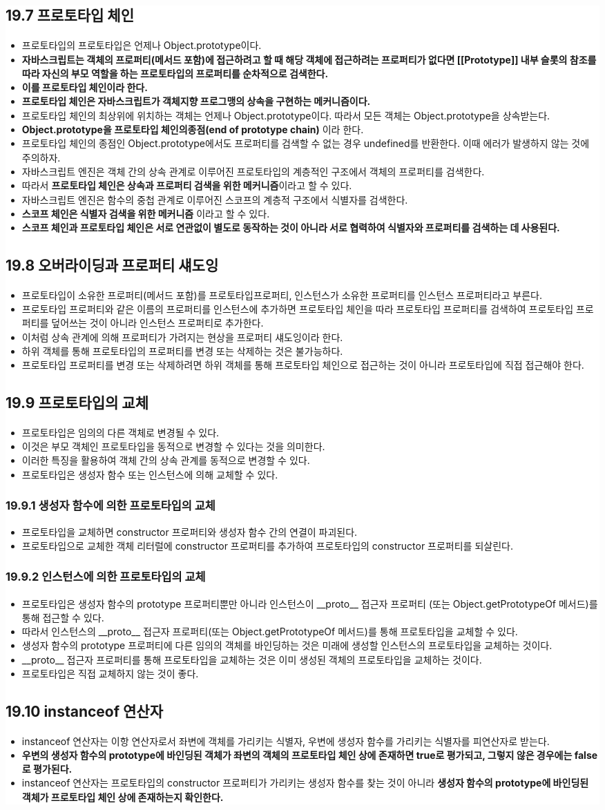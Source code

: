 ## 19.7 프로토타입 체인

- 프로토타입의 프로토타입은 언제나 Object.prototype이다.
- **자바스크립트는 객체의 프로퍼티(메서드 포함)에 접근하려고 할 때 해당 객체에 접근하려는 프로퍼티가 없다면 [[Prototype]] 내부 슬롯의 참조를 따라 자신의 부모 역할을 하는 프로토타입의 프로퍼티를 순차적으로 검색한다.**
- **이를 프로토타입 체인이라 한다.**
- **프로토타입 체인은 자바스크립트가 객체지향 프로그맹의 상속을 구현하는 메커니즘이다.**
- 프로토타입 체인의 최상위에 위치하는 객체는 언제나 Object.prototype이다. 따라서 모든 객체는 Object.prototype을 상속받는다.
- **Object.prototype을 프로토타입 체인의종점(end of prototype chain)** 이라 한다.
- 프로토타입 체인의 종점인 Object.prototype에서도 프로퍼티를 검색할 수 없는 경우 undefined를 반환한다. 이때 에러가 발생하지 않는 것에 주의하자.
- 자바스크립트 엔진은 객체 간의 상속 관계로 이루어진 프로토타입의 계층적인 구조에서 객체의 프로퍼티를 검색한다.
- 따라서 **프로토타입 체인은 상속과 프로퍼티 검색을 위한 메커니즘**이라고 할 수 있다.
- 자바스크립트 엔진은 함수의 중첩 관계로 이루어진 스코프의 계층적 구조에서 식별자를 검색한다.
- **스코프 체인은 식별자 검색을 위한 메커니즘** 이라고 할 수 있다.
- **스코프 체인과 프로토타입 체인은 서로 연관없이 별도로 동작하는 것이 아니라 서로 협력하여 식별자와 프로퍼티를 검색하는 데 사용된다.**

## 19.8 오버라이딩과 프로퍼티 섀도잉

- 프로토타입이 소유한 프로퍼티(메서드 포함)를 프로토타입프로퍼티, 인스턴스가 소유한 프로퍼티를 인스턴스 프로퍼티라고 부른다.
- 프로토타입 프로퍼티와 같은 이름의 프로퍼티를 인스턴스에 추가하면 프로토타입 체인을 따라 프로토타입 프로퍼티를 검색하여 프로토타입 프로퍼티를 덮어쓰는 것이 아니라 인스턴스 프로퍼티로 추가한다.
- 이처럼 상속 관계에 의해 프로퍼티가 가려지는 현상을 프로퍼티 섀도잉이라 한다.
- 하위 객체를 통해 프로토타입의 프로퍼티를 변경 또는 삭제하는 것은 불가능하다.
- 프로토타입 프로퍼티를 변경 또는 삭제하려면 하위 객체를 통해 프로토타입 체인으로 접근하는 것이 아니라 프로토타입에 직접 접근해야 한다.

## 19.9 프로토타입의 교체

- 프로토타입은 임의의 다른 객체로 변경될 수 있다.
- 이것은 부모 객체인 프로토타입을 동적으로 변경할 수 있다는 것을 의미한다.
- 이러한 특징을 활용하여 객체 간의 상속 관계를 동적으로 변경할 수 있다.
- 프로토타입은 생성자 함수 또는 인스턴스에 의해 교체할 수 있다.

### 19.9.1 생성자 함수에 의한 프로토타입의 교체

- 프로토타입을 교체하면 constructor 프로퍼티와 생성자 함수 간의 연결이 파괴된다.
- 프로토타입으로 교체한 객체 리터럴에 constructor 프로퍼티를 추가하여 프로토타입의 constructor 프로퍼티를 되살린다.

### 19.9.2 인스턴스에 의한 프로토타입의 교체

- 프로토타입은 생성자 함수의 prototype 프로퍼티뿐만 아니라 인스턴스이 \_\_proto\_\_ 접근자 프로퍼티 (또는 Object.getPrototypeOf 메서드)를 통해 접근할 수 있다.
- 따라서 인스턴스의 \_\_proto\_\_ 접근자 프로퍼티(또는 Object.getPrototypeOf 메서드)를 통해 프로토타입을 교체할 수 있다.
- 생성자 함수의 prototype 프로퍼티에 다른 임의의 객체를 바인딩하는 것은 미래에 생성할 인스턴스의 프로토타입을 교체하는 것이다.
- \_\_proto\_\_ 접근자 프로퍼티를 통해 프로토타입을 교체하는 것은 이미 생성된 객체의 프로토타입을 교체하는 것이다.
- 프로토타입은 직접 교체하지 않는 것이 좋다.

## 19.10 instanceof 연산자

- instanceof 연산자는 이항 연산자로서 좌변에 객체를 가리키는 식별자, 우변에 생성자 함수를 가리키는 식별자를 피연산자로 받는다.
- **우변의 생성자 함수의 prototype에 바인딩된 객체가 좌변의 객체의 프로토타입 체인 상에 존재하면 true로 평가되고, 그렇지 않은 경우에는 false로 평가된다.**
- instanceof 연산자는 프로토타입의 constructor 프로퍼티가 가리키는 생성자 함수를 찾는 것이 아니라 **생성자 함수의 prototype에 바인딩된 객체가 프로토타입 체인 상에 존재하는지 확인한다.**
